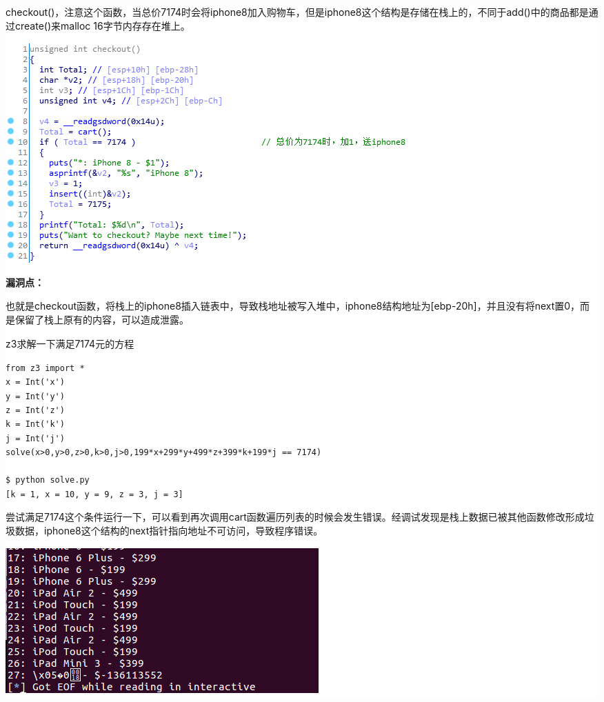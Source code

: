 checkout()，注意这个函数，当总价7174时会将iphone8加入购物车，但是iphone8这个结构是存储在栈上的，不同于add()中的商品都是通过create()来malloc 16字节内存存在堆上。

![image-20220422104010431](pwnabletw.assets/image-20220422104010431.png)

**漏洞点：**

也就是checkout函数，将栈上的iphone8插入链表中，导致栈地址被写入堆中，iphone8结构地址为[ebp-20h]，并且没有将next置0，而是保留了栈上原有的内容，可以造成泄露。

z3求解一下满足7174元的方程

```
from z3 import *
x = Int('x')
y = Int('y')
z = Int('z')
k = Int('k')
j = Int('j')
solve(x>0,y>0,z>0,k>0,j>0,199*x+299*y+499*z+399*k+199*j == 7174)

$ python solve.py
[k = 1, x = 10, y = 9, z = 3, j = 3]
```

尝试满足7174这个条件运行一下，可以看到再次调用cart函数遍历列表的时候会发生错误。经调试发现是栈上数据已被其他函数修改形成垃圾数据，iphone8这个结构的next指针指向地址不可访问，导致程序错误。

![image-20220423102841081](pwnabletw.assets/image-20220423102841081.png)

